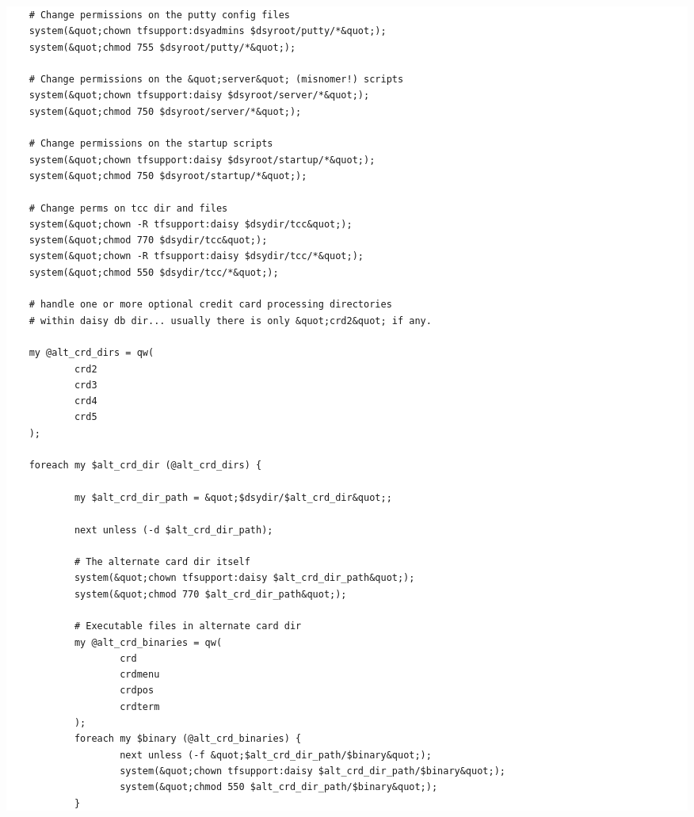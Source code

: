         # Change permissions on the putty config files
        system(&quot;chown tfsupport:dsyadmins $dsyroot/putty/*&quot;);
        system(&quot;chmod 755 $dsyroot/putty/*&quot;);

        # Change permissions on the &quot;server&quot; (misnomer!) scripts
        system(&quot;chown tfsupport:daisy $dsyroot/server/*&quot;);
        system(&quot;chmod 750 $dsyroot/server/*&quot;);

        # Change permissions on the startup scripts
        system(&quot;chown tfsupport:daisy $dsyroot/startup/*&quot;);
        system(&quot;chmod 750 $dsyroot/startup/*&quot;);

        # Change perms on tcc dir and files
        system(&quot;chown -R tfsupport:daisy $dsydir/tcc&quot;);
        system(&quot;chmod 770 $dsydir/tcc&quot;);
        system(&quot;chown -R tfsupport:daisy $dsydir/tcc/*&quot;);
        system(&quot;chmod 550 $dsydir/tcc/*&quot;);

        # handle one or more optional credit card processing directories
        # within daisy db dir... usually there is only &quot;crd2&quot; if any.

        my @alt_crd_dirs = qw(
                crd2
                crd3
                crd4
                crd5
        );

        foreach my $alt_crd_dir (@alt_crd_dirs) {

                my $alt_crd_dir_path = &quot;$dsydir/$alt_crd_dir&quot;;

                next unless (-d $alt_crd_dir_path);

                # The alternate card dir itself
                system(&quot;chown tfsupport:daisy $alt_crd_dir_path&quot;);
                system(&quot;chmod 770 $alt_crd_dir_path&quot;);

                # Executable files in alternate card dir
                my @alt_crd_binaries = qw(
                        crd
                        crdmenu
                        crdpos
                        crdterm
                );
                foreach my $binary (@alt_crd_binaries) {
                        next unless (-f &quot;$alt_crd_dir_path/$binary&quot;);
                        system(&quot;chown tfsupport:daisy $alt_crd_dir_path/$binary&quot;);
                        system(&quot;chmod 550 $alt_crd_dir_path/$binary&quot;);
                }
